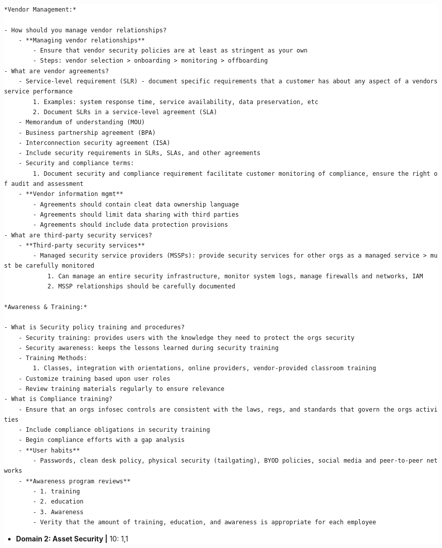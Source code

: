     *Vendor Management:*

    - How should you manage vendor relationships?
        - **Managing vendor relationships**
            - Ensure that vendor security policies are at least as stringent as your own
            - Steps: vendor selection > onboarding > monitoring > offboarding
    - What are vendor agreements?
        - Service-level requirement (SLR) - document specific requirements that a customer has about any aspect of a vendors service performance
            1. Examples: system response time, service availability, data preservation, etc
            2. Document SLRs in a service-level agreement (SLA)
        - Memorandum of understanding (MOU)
        - Business partnership agreement (BPA)
        - Interconnection security agreement (ISA)
        - Include security requirements in SLRs, SLAs, and other agreements
        - Security and compliance terms:
            1. Document security and compliance requirement facilitate customer monitoring of compliance, ensure the right of audit and assessment
        - **Vendor information mgmt**
            - Agreements should contain cleat data ownership language
            - Agreements should limit data sharing with third parties
            - Agreements should include data protection provisions
    - What are third-party security services?
        - **Third-party security services**
            - Managed security service providers (MSSPs): provide security services for other orgs as a managed service > must be carefully monitored
                1. Can manage an entire security infrastructure, monitor system logs, manage firewalls and networks, IAM
                2. MSSP relationships should be carefully documented

    *Awareness & Training:*

    - What is Security policy training and procedures?
        - Security training: provides users with the knowledge they need to protect the orgs security
        - Security awareness: keeps the lessons learned during security training
        - Training Methods:
            1. Classes, integration with orientations, online providers, vendor-provided classroom training
        - Customize training based upon user roles
        - Review training materials regularly to ensure relevance
    - What is Compliance training?
        - Ensure that an orgs infosec controls are consistent with the laws, regs, and standards that govern the orgs activities
        - Include compliance obligations in security training
        - Begin compliance efforts with a gap analysis
        - **User habits**
            - Passwords, clean desk policy, physical security (tailgating), BYOD policies, social media and peer-to-peer networks
        - **Awareness program reviews**
            - 1. training
            - 2. education
            - 3. Awareness
            - Verity that the amount of training, education, and awareness is appropriate for each employee
- **Domain 2: Asset Security |** 10: 1,1
